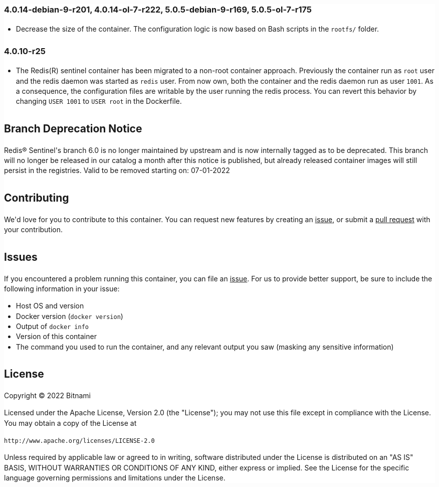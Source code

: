 ### 4.0.14-debian-9-r201, 4.0.14-ol-7-r222, 5.0.5-debian-9-r169, 5.0.5-ol-7-r175

- Decrease the size of the container. The configuration logic is now based on Bash scripts in the `rootfs/` folder.

### 4.0.10-r25

- The Redis(R) sentinel container has been migrated to a non-root container approach. Previously the container run as `root` user and the redis daemon was started as `redis` user. From now own, both the container and the redis daemon run as user `1001`. As a consequence, the configuration files are writable by the user running the redis process. You can revert this behavior by changing `USER 1001` to `USER root` in the Dockerfile.

## Branch Deprecation Notice

Redis&reg; Sentinel's branch 6.0 is no longer maintained by upstream and is now internally tagged as to be deprecated. This branch will no longer be released in our catalog a month after this notice is published, but already released container images will still persist in the registries. Valid to be removed starting on: 07-01-2022

## Contributing

We'd love for you to contribute to this container. You can request new features by creating an [issue](https://github.com/bitnami/bitnami-docker-redis-sentinel/issues), or submit a [pull request](https://github.com/bitnami/bitnami-docker-redis-sentinel/pulls) with your contribution.

## Issues

If you encountered a problem running this container, you can file an [issue](https://github.com/bitnami/bitnami-docker-redis-sentinel/issues/new). For us to provide better support, be sure to include the following information in your issue:

- Host OS and version
- Docker version (`docker version`)
- Output of `docker info`
- Version of this container
- The command you used to run the container, and any relevant output you saw (masking any sensitive information)

## License
Copyright &copy; 2022 Bitnami

Licensed under the Apache License, Version 2.0 (the "License");
you may not use this file except in compliance with the License.
You may obtain a copy of the License at

    http://www.apache.org/licenses/LICENSE-2.0

Unless required by applicable law or agreed to in writing, software
distributed under the License is distributed on an "AS IS" BASIS,
WITHOUT WARRANTIES OR CONDITIONS OF ANY KIND, either express or implied.
See the License for the specific language governing permissions and
limitations under the License.
